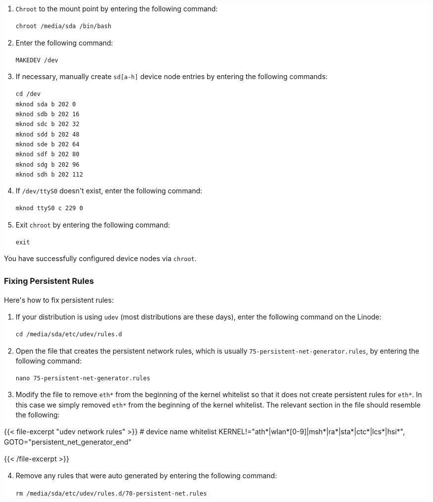 1.  `Chroot` to the mount point by entering the following command:

        chroot /media/sda /bin/bash

2.  Enter the following command:

        MAKEDEV /dev

3.  If necessary, manually create `sd[a-h]` device node entries by entering the following commands:

        cd /dev
        mknod sda b 202 0
        mknod sdb b 202 16
        mknod sdc b 202 32
        mknod sdd b 202 48
        mknod sde b 202 64
        mknod sdf b 202 80
        mknod sdg b 202 96
        mknod sdh b 202 112

4.  If `/dev/ttyS0` doesn't exist, enter the following command:

        mknod ttyS0 c 229 0

5.  Exit `chroot` by entering the following command:

        exit

You have successfully configured device nodes via `chroot`.

### Fixing Persistent Rules

Here's how to fix persistent rules:

1.  If your distribution is using `udev` (most distributions are these days), enter the following command on the Linode:

        cd /media/sda/etc/udev/rules.d

2.  Open the file that creates the persistent network rules, which is usually `75-persistent-net-generator.rules`, by entering the following command:

        nano 75-persistent-net-generator.rules

3.  Modify the file to remove `eth*` from the beginning of the kernel whitelist so that it does not create persistent rules for `eth*`. In this case we simply removed `eth*` from the beginning of the kernel whitelist. The relevant section in the file should resemble the following:

{{< file-excerpt "udev network rules" >}}
		# device name whitelist
		KERNEL!="ath*|wlan*[0-9]|msh*|ra*|sta*|ctc*|lcs*|hsi*", \
		GOTO="persistent_net_generator_end"
	
{{< /file-excerpt >}}


4.  Remove any rules that were auto generated by entering the following command:

        rm /media/sda/etc/udev/rules.d/70-persistent-net.rules
